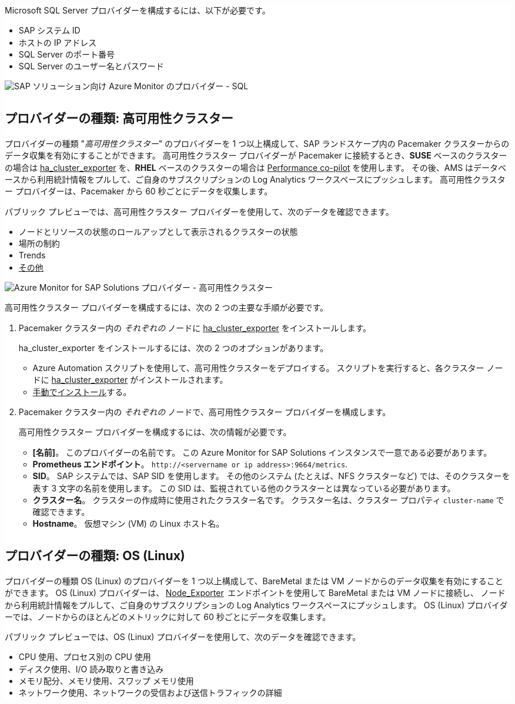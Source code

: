 Microsoft SQL Server プロバイダーを構成するには、以下が必要です。
- SAP システム ID
- ホストの IP アドレス
- SQL Server のポート番号
- SQL Server のユーザー名とパスワード

![SAP ソリューション向け Azure Monitor のプロバイダー - SQL](./media/azure-monitor-sap/azure-monitor-providers-sql.png)

## <a name="provider-type-high-availability-cluster"></a>プロバイダーの種類: 高可用性クラスター
プロバイダーの種類 "*高可用性クラスター*" のプロバイダーを 1 つ以上構成して、SAP ランドスケープ内の Pacemaker クラスターからのデータ収集を有効にすることができます。 高可用性クラスター プロバイダーが Pacemaker に接続するとき、**SUSE** ベースのクラスターの場合は [ha_cluster_exporter](https://github.com/ClusterLabs/ha_cluster_exporter) を、**RHEL** ベースのクラスターの場合は [Performance co-pilot](https://access.redhat.com/articles/6139852) を使用します。 その後、AMS はデータベースから利用統計情報をプルして、ご自身のサブスクリプションの Log Analytics ワークスペースにプッシュします。 高可用性クラスター プロバイダーは、Pacemaker から 60 秒ごとにデータを収集します。  

パブリック プレビューでは、高可用性クラスター プロバイダーを使用して、次のデータを確認できます。   
 - ノードとリソースの状態のロールアップとして表示されるクラスターの状態 
 - 場所の制約
 - Trends
 - [その他](https://github.com/ClusterLabs/ha_cluster_exporter/blob/master/doc/metrics.md) 

![Azure Monitor for SAP Solutions プロバイダー - 高可用性クラスター](./media/azure-monitor-sap/azure-monitor-providers-pacemaker-cluster.png)

高可用性クラスター プロバイダーを構成するには、次の 2 つの主要な手順が必要です。

1. Pacemaker クラスター内の *それぞれの* ノードに [ha_cluster_exporter](https://github.com/ClusterLabs/ha_cluster_exporter) をインストールします。

   ha_cluster_exporter をインストールするには、次の 2 つのオプションがあります。
   
   - Azure Automation スクリプトを使用して、高可用性クラスターをデプロイする。 スクリプトを実行すると、各クラスター ノードに [ha_cluster_exporter](https://github.com/ClusterLabs/ha_cluster_exporter) がインストールされます。  
   - [手動でインストール](https://github.com/ClusterLabs/ha_cluster_exporter#manual-clone--build)する。 

2. Pacemaker クラスター内の *それぞれの* ノードで、高可用性クラスター プロバイダーを構成します。

   高可用性クラスター プロバイダーを構成するには、次の情報が必要です。
   
   - **[名前]**。 このプロバイダーの名前です。 この Azure Monitor for SAP Solutions インスタンスで一意である必要があります。
   - **Prometheus エンドポイント**。 `http://<servername or ip address>:9664/metrics`.
   - **SID**。 SAP システムでは、SAP SID を使用します。 その他のシステム (たとえば、NFS クラスターなど) では、そのクラスターを表す 3 文字の名前を使用します。 この SID は、監視されている他のクラスターとは異なっている必要があります。   
   - **クラスター名**。 クラスターの作成時に使用されたクラスター名です。 クラスター名は、クラスター プロパティ `cluster-name` で確認できます。
   - **Hostname**。 仮想マシン (VM) の Linux ホスト名。  

## <a name="provider-type-os-linux"></a>プロバイダーの種類: OS (Linux)
プロバイダーの種類 OS (Linux) のプロバイダーを 1 つ以上構成して、BareMetal または VM ノードからのデータ収集を有効にすることができます。 OS (Linux) プロバイダーは、 [Node_Exporter](https://github.com/prometheus/node_exporter)  エンドポイントを使用して BareMetal または VM ノードに接続し、 ノードから利用統計情報をプルして、ご自身のサブスクリプションの Log Analytics ワークスペースにプッシュします。 OS (Linux) プロバイダーでは、ノードからのほとんどのメトリックに対して 60 秒ごとにデータを収集します。 

パブリック プレビューでは、OS (Linux) プロバイダーを使用して、次のデータを確認できます。 
   - CPU 使用、プロセス別の CPU 使用 
   - ディスク使用、I/O 読み取りと書き込み 
   - メモリ配分、メモリ使用、スワップ メモリ使用 
   - ネットワーク使用、ネットワークの受信および送信トラフィックの詳細 
